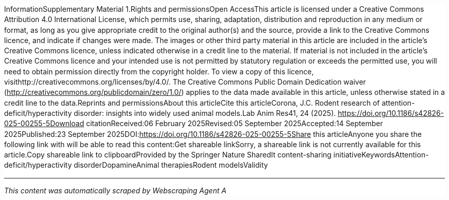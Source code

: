 InformationSupplementary Material 1.Rights and permissionsOpen AccessThis article is licensed under a Creative Commons Attribution 4.0 International License, which permits use, sharing, adaptation, distribution and reproduction in any medium or format, as long as you give appropriate credit to the original author(s) and the source, provide a link to the Creative Commons licence, and indicate if changes were made. The images or other third party material in this article are included in the article’s Creative Commons licence, unless indicated otherwise in a credit line to the material. If material is not included in the article’s Creative Commons licence and your intended use is not permitted by statutory regulation or exceeds the permitted use, you will need to obtain permission directly from the copyright holder. To view a copy of this licence, visithttp://creativecommons.org/licenses/by/4.0/. The Creative Commons Public Domain Dedication waiver (http://creativecommons.org/publicdomain/zero/1.0/) applies to the data made available in this article, unless otherwise stated in a credit line to the data.Reprints and permissionsAbout this articleCite this articleCorona, J.C. Rodent research of attention-deficit/hyperactivity disorder: insights into widely used animal models.Lab Anim Res41, 24 (2025). https://doi.org/10.1186/s42826-025-00255-5Download citationReceived:06 February 2025Revised:05 September 2025Accepted:14 September 2025Published:23 September 2025DOI:https://doi.org/10.1186/s42826-025-00255-5Share this articleAnyone you share the following link with will be able to read this content:Get shareable linkSorry, a shareable link is not currently available for this article.Copy shareable link to clipboardProvided by the Springer Nature SharedIt content-sharing initiativeKeywordsAttention-deficit/hyperactivity disorderDopamineAnimal therapiesRodent modelsValidity

---
*This content was automatically scraped by Webscraping Agent A*
